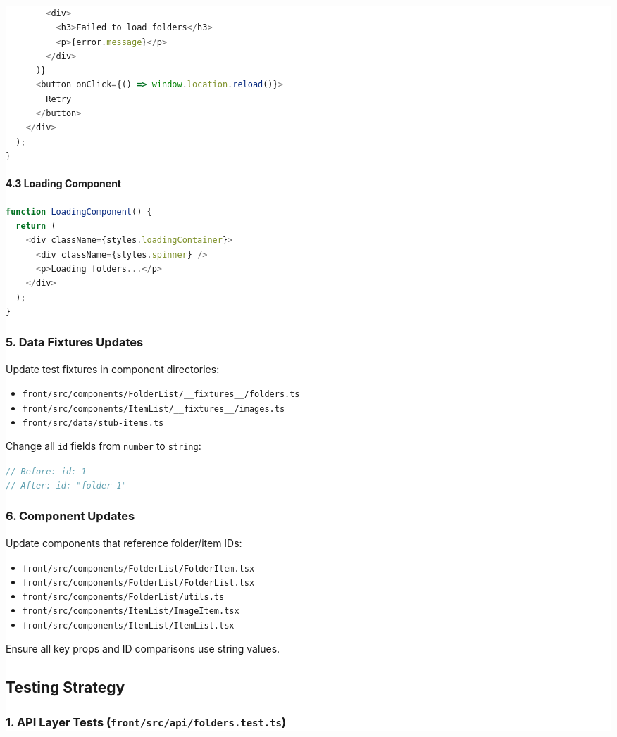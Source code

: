 ```typescript
        <div>
          <h3>Failed to load folders</h3>
          <p>{error.message}</p>
        </div>
      )}
      <button onClick={() => window.location.reload()}>
        Retry
      </button>
    </div>
  );
}
```

#### 4.3 Loading Component
```typescript
function LoadingComponent() {
  return (
    <div className={styles.loadingContainer}>
      <div className={styles.spinner} />
      <p>Loading folders...</p>
    </div>
  );
}
```

### 5. Data Fixtures Updates
Update test fixtures in component directories:
- `front/src/components/FolderList/__fixtures__/folders.ts`
- `front/src/components/ItemList/__fixtures__/images.ts`
- `front/src/data/stub-items.ts`

Change all `id` fields from `number` to `string`:
```typescript
// Before: id: 1
// After: id: "folder-1"
```

### 6. Component Updates
Update components that reference folder/item IDs:
- `front/src/components/FolderList/FolderItem.tsx`
- `front/src/components/FolderList/FolderList.tsx`
- `front/src/components/FolderList/utils.ts`
- `front/src/components/ItemList/ImageItem.tsx`
- `front/src/components/ItemList/ItemList.tsx`

Ensure all key props and ID comparisons use string values.

## Testing Strategy

### 1. API Layer Tests (`front/src/api/folders.test.ts`)
